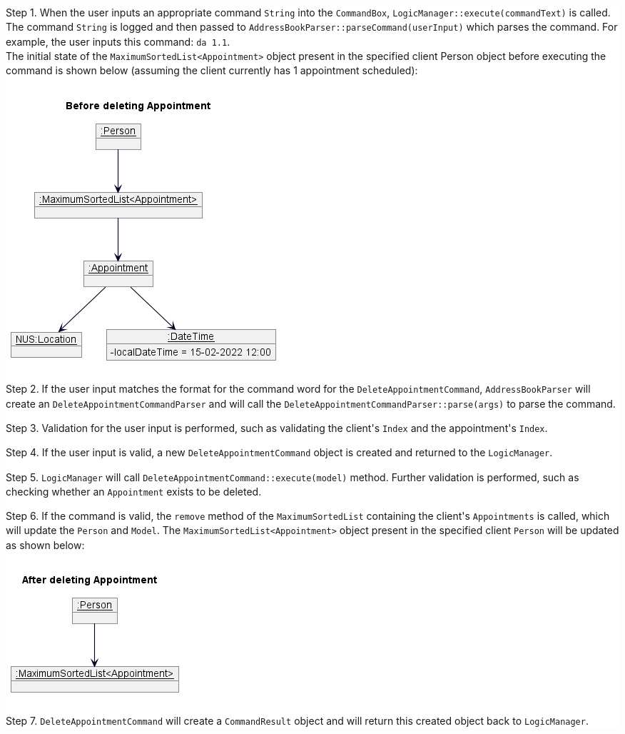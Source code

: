 Step 1. When the user inputs an appropriate command `String` into the `CommandBox`, `LogicManager::execute(commandText)` is called. The command `String` is logged and then passed to `AddressBookParser::parseCommand(userInput)` which parses the command.
For example, the user inputs this command: `da 1.1`.
<br>
The initial state of the `MaximumSortedList<Appointment>` object present in the specified client Person object before executing the command is shown below (assuming the client currently has 1 appointment scheduled):
<br><br>
![Before Delete Appointment Object Diagram](images/BeforeDeleteAppointmentObjectDiagram.png)
<br><br>
Step 2. If the user input matches the format for the command word for the `DeleteAppointmentCommand`, `AddressBookParser` will create an `DeleteAppointmentCommandParser` and will call the `DeleteAppointmentCommandParser::parse(args)` to parse the command.

Step 3. Validation for the user input is performed, such as validating the client's `Index` and the appointment's `Index`.

Step 4. If the user input is valid, a new `DeleteAppointmentCommand` object is created and returned to the `LogicManager`.

Step 5. `LogicManager` will call `DeleteAppointmentCommand::execute(model)` method. Further validation is performed, such as checking whether an `Appointment` exists to be deleted.

Step 6. If the command is valid, the `remove` method of the `MaximumSortedList` containing the client's `Appointments` is called, which will update the `Person` and `Model`.
The `MaximumSortedList<Appointment>` object present in the specified client `Person` will be updated as shown below:
<br><br>
![After Delete Appointment Object Diagram](images/AfterDeleteAppointmentObjectDiagram.png)
<br><br>
Step 7. `DeleteAppointmentCommand` will create a `CommandResult` object and will return this created object back to `LogicManager`.
